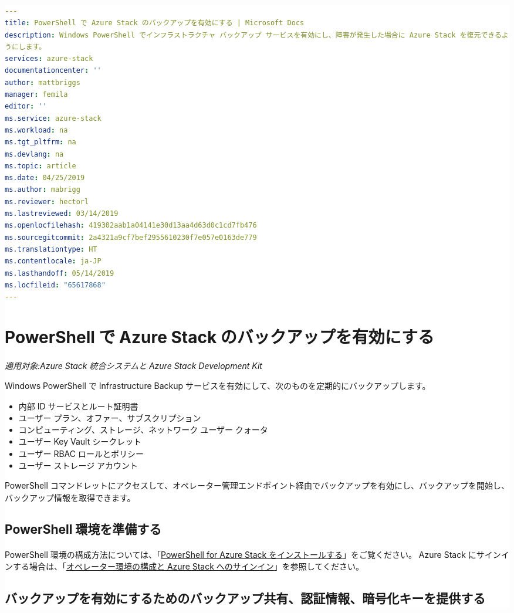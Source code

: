 ```yaml
---
title: PowerShell で Azure Stack のバックアップを有効にする | Microsoft Docs
description: Windows PowerShell でインフラストラクチャ バックアップ サービスを有効にし、障害が発生した場合に Azure Stack を復元できるようにします。
services: azure-stack
documentationcenter: ''
author: mattbriggs
manager: femila
editor: ''
ms.service: azure-stack
ms.workload: na
ms.tgt_pltfrm: na
ms.devlang: na
ms.topic: article
ms.date: 04/25/2019
ms.author: mabrigg
ms.reviewer: hectorl
ms.lastreviewed: 03/14/2019
ms.openlocfilehash: 419302aab1a04141e30d13aa4d63d0c1cd7fb476
ms.sourcegitcommit: 2a4321a9cf7bef2955610230f7e057e0163de779
ms.translationtype: HT
ms.contentlocale: ja-JP
ms.lasthandoff: 05/14/2019
ms.locfileid: "65617868"
---
```

# <a name="enable-backup-for-azure-stack-with-powershell"></a>PowerShell で Azure Stack のバックアップを有効にする

*適用対象:Azure Stack 統合システムと Azure Stack Development Kit*

Windows PowerShell で Infrastructure Backup サービスを有効にして、次のものを定期的にバックアップします。
 - 内部 ID サービスとルート証明書
 - ユーザー プラン、オファー、サブスクリプション
 - コンピューティング、ストレージ、ネットワーク ユーザー クォータ
 - ユーザー Key Vault シークレット
 - ユーザー RBAC ロールとポリシー
 - ユーザー ストレージ アカウント

PowerShell コマンドレットにアクセスして、オペレーター管理エンドポイント経由でバックアップを有効にし、バックアップを開始し、バックアップ情報を取得できます。

## <a name="prepare-powershell-environment"></a>PowerShell 環境を準備する

PowerShell 環境の構成方法については、「[PowerShell for Azure Stack をインストールする](azure-stack-powershell-install.md)」をご覧ください。 Azure Stack にサインインする場合は、「[オペレーター環境の構成と Azure Stack へのサインイン](azure-stack-powershell-configure-admin.md)」を参照してください。

## <a name="provide-the-backup-share-credentials-and-encryption-key-to-enable-backup"></a>バックアップを有効にするためのバックアップ共有、認証情報、暗号化キーを提供する
